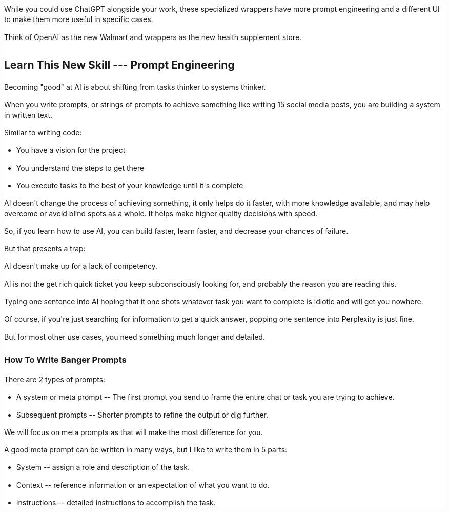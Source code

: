 While you could use ChatGPT alongside your work, these specialized wrappers have more prompt engineering and a different UI to make them more useful in specific cases.

Think of OpenAI as the new Walmart and wrappers as the new health supplement store.

## Learn This New Skill --- Prompt Engineering

Becoming "good" at AI is about shifting from tasks thinker to systems thinker.

When you write prompts, or strings of prompts to achieve something like writing 15 social media posts, you are building a system in written text.

Similar to writing code:

*   You have a vision for the project

*   You understand the steps to get there

*   You execute tasks to the best of your knowledge until it's complete

AI doesn't change the process of achieving something, it only helps do it faster, with more knowledge available, and may help overcome or avoid blind spots as a whole. It helps make higher quality decisions with speed.

So, if you learn how to use AI, you can build faster, learn faster, and decrease your chances of failure.

But that presents a trap:

AI doesn't make up for a lack of competency.

AI is not the get rich quick ticket you keep subconsciously looking for, and probably the reason you are reading this.

Typing one sentence into AI hoping that it one shots whatever task you want to complete is idiotic and will get you nowhere.

Of course, if you're just searching for information to get a quick answer, popping one sentence into Perplexity is just fine.

But for most other use cases, you need something much longer and detailed.

### How To Write Banger Prompts

There are 2 types of prompts:

*   A system or meta prompt -- The first prompt you send to frame the entire chat or task you are trying to achieve.

*   Subsequent prompts -- Shorter prompts to refine the output or dig further.

We will focus on meta prompts as that will make the most difference for you.

A good meta prompt can be written in many ways, but I like to write them in 5 parts:

*   System -- assign a role and description of the task.

*   Context -- reference information or an expectation of what you want to do.

*   Instructions -- detailed instructions to accomplish the task.

